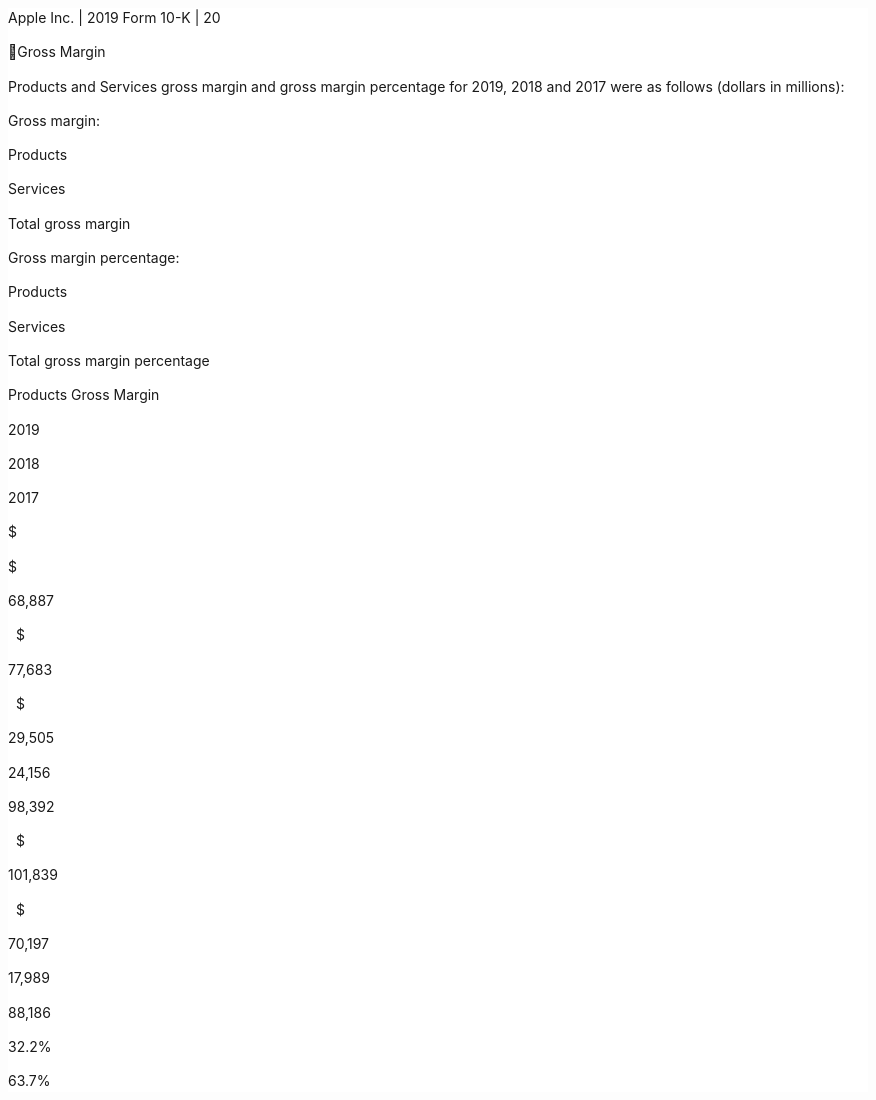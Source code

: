 Apple Inc. | 2019 Form 10-K | 20

Gross Margin

Products and Services gross margin and gross margin percentage for 2019, 2018 and 2017 were as follows (dollars in millions):

Gross margin:

Products

Services

Total gross margin

Gross margin percentage:

Products

Services

Total gross margin percentage

Products Gross Margin

2019

2018

2017

$

$

68,887

  $

77,683

  $

29,505

24,156

98,392

  $

101,839

  $

70,197

17,989

88,186

32.2%

63.7%
